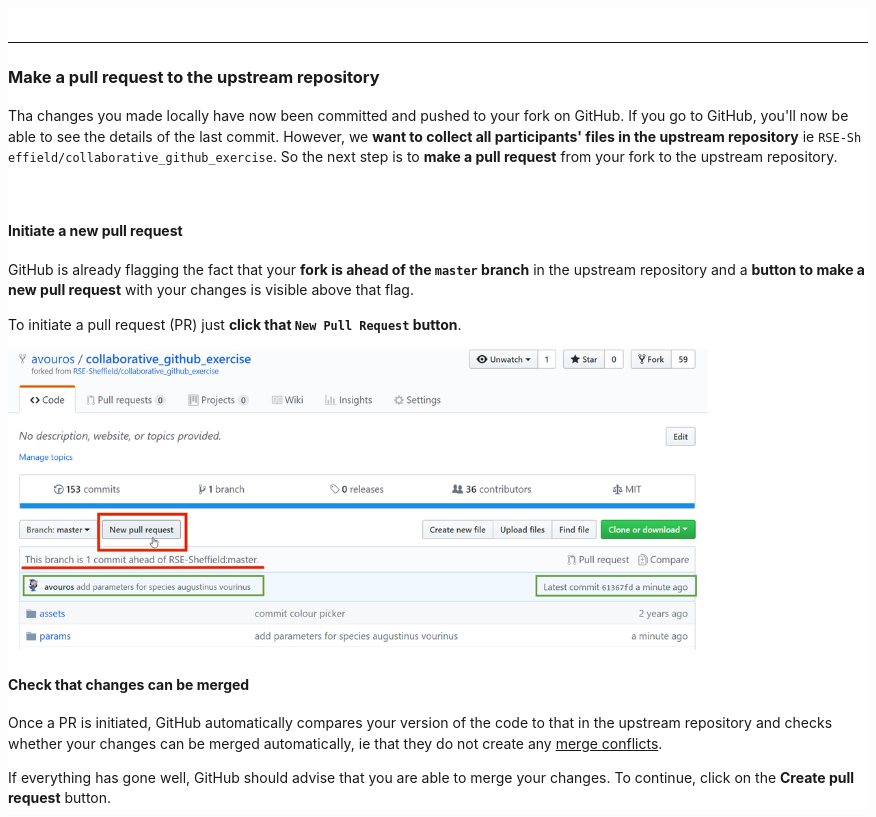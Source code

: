 <br>

---

### Make a pull request to the upstream repository

Tha changes you made locally have now been committed and pushed to your fork on GitHub. If you go to GitHub, you'll now be able to see the details of the last commit. However, we **want to collect all participants' files in the upstream repository** ie `RSE-Sheffield/collaborative_github_exercise`. So the next step is to **make a pull request** from your fork to the upstream repository. 

<br>

#### Initiate a new pull request

GitHub is already flagging the fact that your **fork is ahead of the `master` branch** in the upstream repository and a **button to make a new pull request** with your changes is visible above that flag.

To initiate a pull request (PR) just **click that `New Pull Request` button**. 

<img src="assets/pr-1.png" width="700px" />

<br>

#### Check that changes can be merged

Once a PR is initiated, GitHub automatically compares your version of the code to that in the upstream repository and checks whether your changes can be merged automatically, ie that they do not create any [merge conflicts](https://help.github.com/articles/about-merge-conflicts/). 

If everything has gone well, GitHub should advise that you are able to merge your changes. To continue, click on the **Create pull request** button.
